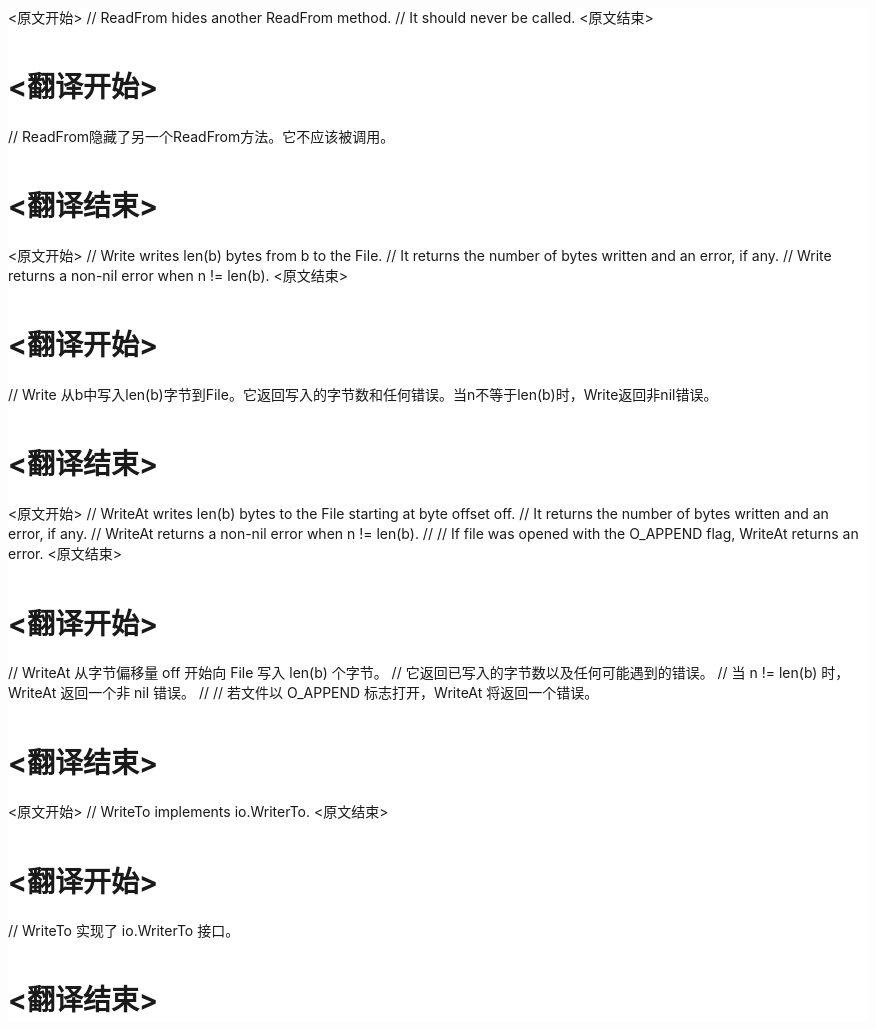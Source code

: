 <原文开始>
// ReadFrom hides another ReadFrom method.
// It should never be called.
<原文结束>

# <翻译开始>
// ReadFrom隐藏了另一个ReadFrom方法。它不应该被调用。
# <翻译结束>


<原文开始>
// Write writes len(b) bytes from b to the File.
// It returns the number of bytes written and an error, if any.
// Write returns a non-nil error when n != len(b).
<原文结束>

# <翻译开始>
// Write 从b中写入len(b)字节到File。它返回写入的字节数和任何错误。当n不等于len(b)时，Write返回非nil错误。
# <翻译结束>


<原文开始>
// WriteAt writes len(b) bytes to the File starting at byte offset off.
// It returns the number of bytes written and an error, if any.
// WriteAt returns a non-nil error when n != len(b).
//
// If file was opened with the O_APPEND flag, WriteAt returns an error.
<原文结束>

# <翻译开始>
// WriteAt 从字节偏移量 off 开始向 File 写入 len(b) 个字节。
// 它返回已写入的字节数以及任何可能遇到的错误。
// 当 n != len(b) 时，WriteAt 返回一个非 nil 错误。
//
// 若文件以 O_APPEND 标志打开，WriteAt 将返回一个错误。
# <翻译结束>


<原文开始>
// WriteTo implements io.WriterTo.
<原文结束>

# <翻译开始>
// WriteTo 实现了 io.WriterTo 接口。
# <翻译结束>
